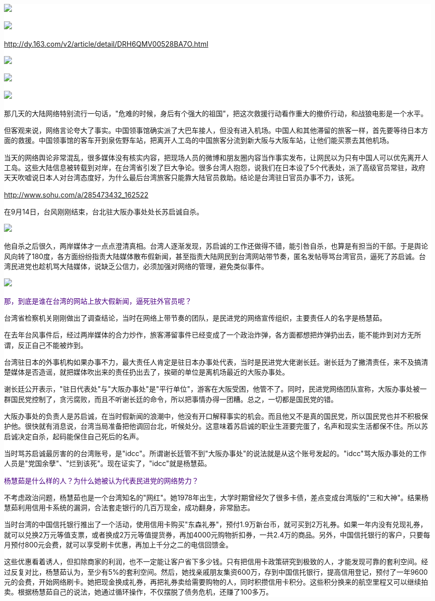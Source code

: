 ![](https://img.bedtime.news/2023/01/25/63d0f91266c49.jpeg)

![](https://img.bedtime.news/2023/01/25/63d0f9142f110.jpeg)

<http://dy.163.com/v2/article/detail/DRH6QMV00528BA7O.html>

![](https://img.bedtime.news/2023/01/25/63d0f915a0f61.png)

![](https://img.bedtime.news/2023/01/25/63d0f916cab31.jpeg)

![](https://img.bedtime.news/2023/01/25/63d0f9184470b.jpeg)

那几天的大陆网络特别流行一句话，\"危难的时候，身后有个强大的祖国\"，把这次救援行动看作重大的撤侨行动，和战狼电影是一个水平。

但客观来说，网络言论夸大了事实。中国领事馆确实派了大巴车接人，但没有进入机场。中国人和其他滞留的旅客一样，首先要等待日本方面的救援。中国领事馆的客车开到泉佐野车站，把离开人工岛的中国旅客分流到新大阪与大阪车站，让他们能买票去其他机场。

当天的网络舆论非常混乱，很多媒体没有核实内容，把现场人员的微博和朋友圈内容当作事实发布，让网民以为只有中国人可以优先离开人工岛。这些大陆信息被转载到对岸，在台湾省引发了巨大争论。很多台湾人抱怨，说我们在日本设了5个代表处，派了高级官员常驻，政府天天吹嘘说日本人对台湾态度好，为什么最后台湾旅客只能靠大陆官员救助。结论是台湾驻日官员办事不力，该死。

<http://www.sohu.com/a/285473432_162522>

在9月14日，台风刚刚结束，台北驻大阪办事处处长苏启诚自杀。

![](https://img.bedtime.news/2023/01/25/63d0f919b7aa8.jpeg)

他自杀之后很久，两岸媒体才一点点澄清真相。台湾人逐渐发现，苏启诚的工作还做得不错，能引咎自杀，也算是有担当的干部。于是舆论风向转了180度，各方面纷纷指责大陆媒体散布假新闻，甚至指责大陆网民到台湾网站带节奏，匿名发帖辱骂台湾官员，逼死了苏启诚。台湾民进党也趁机骂大陆媒体，说缺乏公信力，必须加强对网络的管理，避免类似事件。

![](https://img.bedtime.news/2023/01/25/63d0f91ba21ab.png)

<font color="indigo">那，到底是谁在台湾的网站上放大假新闻，逼死驻外官员呢？</font>

台湾省检察机关刚刚做出了调查结论，当时在网络上带节奏的团队，是民进党的网络宣传组织，主要责任人的名字是杨慧茹。

在去年台风事件后，经过两岸媒体的合力炒作，旅客滞留事件已经变成了一个政治炸弹，各方面都想把炸弹扔出去，能不能炸到对方无所谓，反正自己不能被炸到。

台湾驻日本的外事机构如果办事不力，最大责任人肯定是驻日本办事处代表，当时是民进党大佬谢长廷。谢长廷为了撇清责任，来不及搞清楚媒体是否造谣，就把媒体吹出来的责任扔出去了，挨砸的单位是离机场最近的大阪办事处。

谢长廷公开表示，"驻日代表处"与"大阪办事处"是"平行单位"，游客在大阪受困，他管不了。同时，民进党网络团队宣称，大阪办事处被一群国民党控制了，贪污腐败，而且不听谢长廷的命令，所以把事情办得一团糟。总之，一切都是国民党的错。

大阪办事处的负责人是苏启诚，在当时假新闻的浪潮中，他没有开口解释事实的机会。而且他又不是真的国民党，所以国民党也并不积极保护他。很快就有消息说，台湾当局准备把他调回台北，听候处分。这意味着苏启诚的职业生涯要完蛋了，名声和现实生活都保不住。所以苏启诚决定自杀，起码能保住自己死后的名声。

当时骂苏启诚最厉害的的台湾账号，是"idcc"。所谓谢长廷管不到"大阪办事处"的说法就是从这个账号发起的。"idcc"骂大阪办事处的工作人员是"党国余孽"、"烂到该死"。现在证实了，"idcc"就是杨慧茹。

<font color="indigo">杨慧茹是什么样的人？为什么她被认为代表民进党的网络势力？</font>

不考虑政治问题，杨慧茹也是一个台湾知名的"网红"。她1978年出生，大学时期曾经欠了很多卡债，差点变成台湾版的"三和大神"。结果杨慧茹利用信用卡系统的漏洞，合法套走银行的几百万现金，成功翻身，非常励志。

当时台湾的中国信托银行推出了一个活动，使用信用卡购买"东森礼券"，预付1.9万新台币，就可买到2万礼券。如果一年内没有兑现礼券，就可以兑换2万元等值支票，或者换成2万元等值提货券，再加4000元购物折扣券，一共2.4万的商品。另外，中国信托银行的客户，只要每月预付800元会费，就可以享受刷卡优惠，再加上千分之二的电信回馈金。

这些优惠看着诱人，但扣除商家的利润，也不一定能让客户省下多少钱。只有把信用卡政策研究到极致的人，才能发现可靠的套利空间。经过反复对比，杨慧茹认为，至少有5%的套利空间。然后，她找亲戚朋友集资600万，存到中国信托银行，提高信用登记，预付了一年9600元的会费，开始网络刷卡。她把现金换成礼券，再把礼券卖给需要购物的人，同时积攒信用卡积分。这些积分换来的航空里程又可以继续拍卖。根据杨慧茹自己的说法，她通过循环操作，不仅摆脱了债务危机，还赚了100多万。
